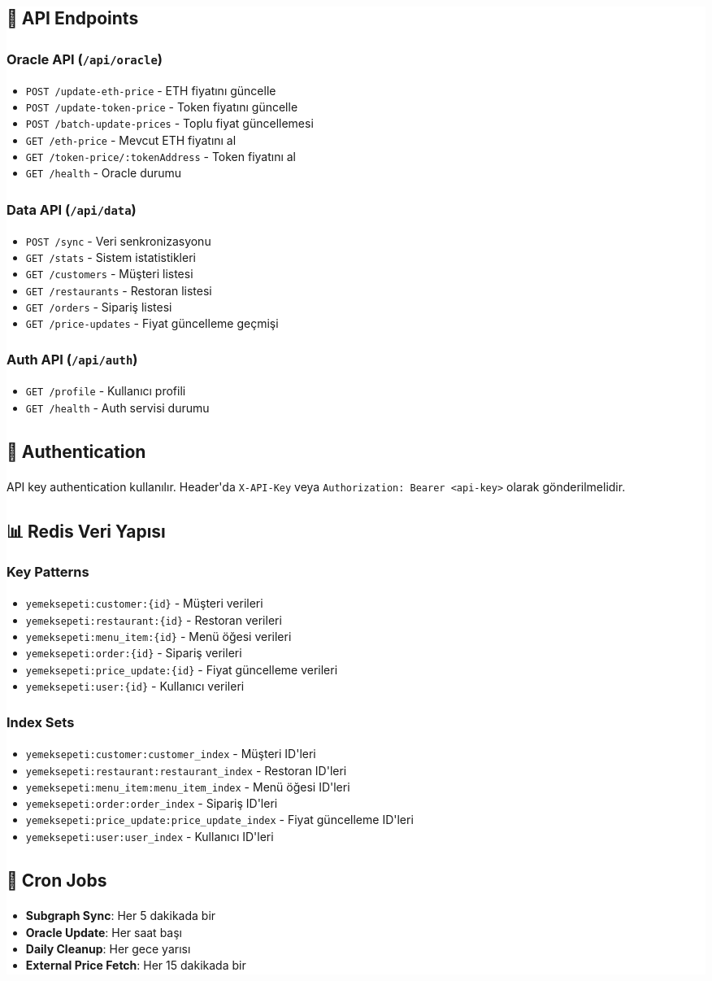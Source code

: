 ## 🔌 API Endpoints

### Oracle API (`/api/oracle`)
- `POST /update-eth-price` - ETH fiyatını güncelle
- `POST /update-token-price` - Token fiyatını güncelle
- `POST /batch-update-prices` - Toplu fiyat güncellemesi
- `GET /eth-price` - Mevcut ETH fiyatını al
- `GET /token-price/:tokenAddress` - Token fiyatını al
- `GET /health` - Oracle durumu

### Data API (`/api/data`)
- `POST /sync` - Veri senkronizasyonu
- `GET /stats` - Sistem istatistikleri
- `GET /customers` - Müşteri listesi
- `GET /restaurants` - Restoran listesi
- `GET /orders` - Sipariş listesi
- `GET /price-updates` - Fiyat güncelleme geçmişi

### Auth API (`/api/auth`)
- `GET /profile` - Kullanıcı profili
- `GET /health` - Auth servisi durumu

## 🔐 Authentication

API key authentication kullanılır. Header'da `X-API-Key` veya `Authorization: Bearer <api-key>` olarak gönderilmelidir.

## 📊 Redis Veri Yapısı

### Key Patterns
- `yemeksepeti:customer:{id}` - Müşteri verileri
- `yemeksepeti:restaurant:{id}` - Restoran verileri
- `yemeksepeti:menu_item:{id}` - Menü öğesi verileri
- `yemeksepeti:order:{id}` - Sipariş verileri
- `yemeksepeti:price_update:{id}` - Fiyat güncelleme verileri
- `yemeksepeti:user:{id}` - Kullanıcı verileri

### Index Sets
- `yemeksepeti:customer:customer_index` - Müşteri ID'leri
- `yemeksepeti:restaurant:restaurant_index` - Restoran ID'leri
- `yemeksepeti:menu_item:menu_item_index` - Menü öğesi ID'leri
- `yemeksepeti:order:order_index` - Sipariş ID'leri
- `yemeksepeti:price_update:price_update_index` - Fiyat güncelleme ID'leri
- `yemeksepeti:user:user_index` - Kullanıcı ID'leri

## 🚀 Cron Jobs

- **Subgraph Sync**: Her 5 dakikada bir
- **Oracle Update**: Her saat başı
- **Daily Cleanup**: Her gece yarısı
- **External Price Fetch**: Her 15 dakikada bir
